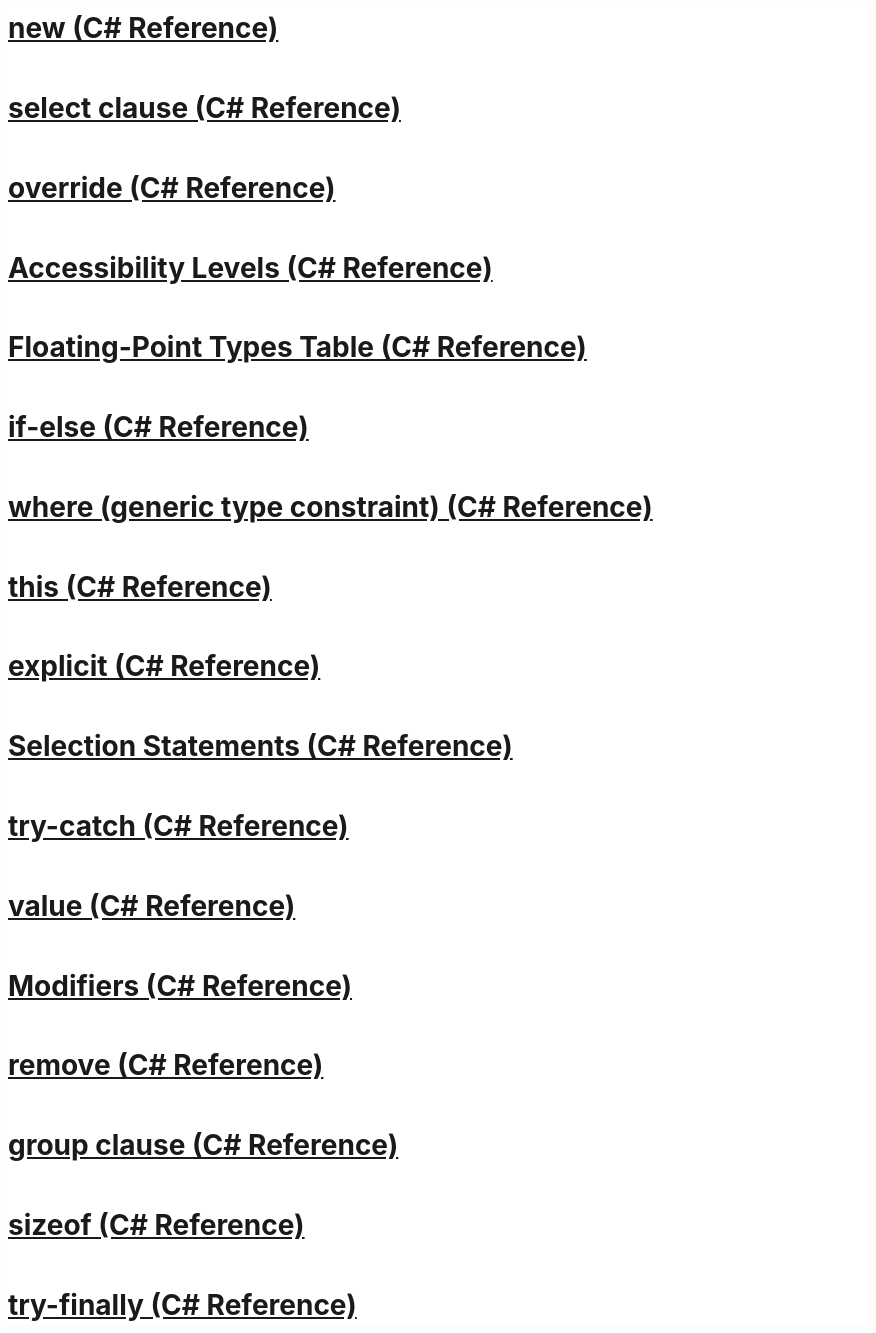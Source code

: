 # [new (C# Reference)](csharp/language-reference/keywords/new.md)
# [select clause (C# Reference)](csharp/language-reference/keywords/select-clause.md)
# [override (C# Reference)](csharp/language-reference/keywords/override.md)
# [Accessibility Levels (C# Reference)](csharp/language-reference/keywords/accessibility-levels.md)
# [Floating-Point Types Table (C# Reference)](csharp/language-reference/keywords/floating-point-types-table.md)
# [if-else (C# Reference)](csharp/language-reference/keywords/if-else.md)
# [where (generic type constraint) (C# Reference)](csharp/language-reference/keywords/where-generic-type-constraint.md)
# [this (C# Reference)](csharp/language-reference/keywords/this.md)
# [explicit (C# Reference)](csharp/language-reference/keywords/explicit.md)
# [Selection Statements (C# Reference)](csharp/language-reference/keywords/selection-statements.md)
# [try-catch (C# Reference)](csharp/language-reference/keywords/try-catch.md)
# [value (C# Reference)](csharp/language-reference/keywords/value.md)
# [Modifiers (C# Reference)](csharp/language-reference/keywords/modifiers.md)
# [remove (C# Reference)](csharp/language-reference/keywords/remove.md)
# [group clause (C# Reference)](csharp/language-reference/keywords/group-clause.md)
# [sizeof (C# Reference)](csharp/language-reference/keywords/sizeof.md)
# [try-finally (C# Reference)](csharp/language-reference/keywords/try-finally.md)